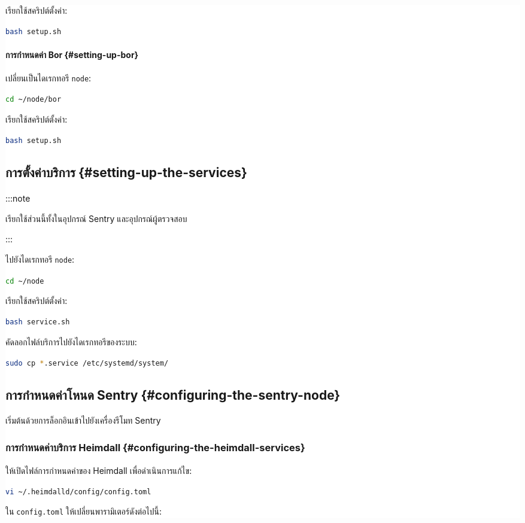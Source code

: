 เรียกใช้สคริปต์ตั้งค่า:

```sh
bash setup.sh
```

#### การกำหนดค่า Bor {#setting-up-bor}

เปลี่ยนเป็นไดเรกทอรี `node`:

```sh
cd ~/node/bor
```

เรียกใช้สคริปต์ตั้งค่า:

```sh
bash setup.sh
```

## การตั้งค่าบริการ {#setting-up-the-services}

:::note

เรียกใช้ส่วนนี้ทั้งในอุปกรณ์ Sentry และอุปกรณ์ผู้ตรวจสอบ

:::

ไปยังไดเรกทอรี `node`:

```sh
cd ~/node
```

เรียกใช้สคริปต์ตั้งค่า:

```sh
bash service.sh
```

คัดลอกไฟล์บริการไปยังไดเรกทอรีของระบบ:

```sh
sudo cp *.service /etc/systemd/system/
```

## การกำหนดค่าโหนด Sentry {#configuring-the-sentry-node}

เริ่มต้นด้วยการล็อกอินเข้าไปยังเครื่องรีโมท Sentry

### การกำหนดค่าบริการ Heimdall {#configuring-the-heimdall-services}

ให้เปิดไฟล์การกำหนดค่าของ Heimdall เพื่อดำเนินการแก้ไข:

```sh
vi ~/.heimdalld/config/config.toml
```

ใน `config.toml` ให้เปลี่ยนพารามิเตอร์ดังต่อไปนี้:
